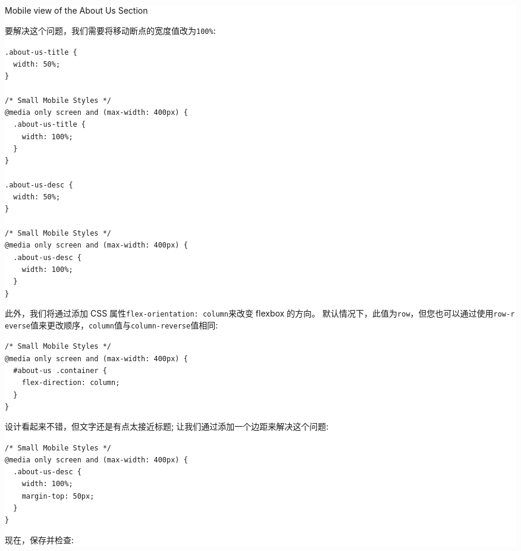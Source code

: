 Mobile view of the About Us Section

要解决这个问题，我们需要将移动断点的宽度值改为`100%`:

```html
.about-us-title {
  width: 50%;
}

/* Small Mobile Styles */
@media only screen and (max-width: 400px) {
  .about-us-title {
    width: 100%;
  }
}

.about-us-desc {
  width: 50%;
}

/* Small Mobile Styles */
@media only screen and (max-width: 400px) {
  .about-us-desc {
    width: 100%;
  }
}
```

此外，我们将通过添加 CSS 属性`flex-orientation: column`来改变 flexbox 的方向。 默认情况下，此值为`row`，但您也可以通过使用`row-reverse`值来更改顺序，`column`值与`column-reverse`值相同:

```html
/* Small Mobile Styles */
@media only screen and (max-width: 400px) {
  #about-us .container {
    flex-direction: column;
  }
}
```

设计看起来不错，但文字还是有点太接近标题; 让我们通过添加一个边距来解决这个问题:

```html
/* Small Mobile Styles */
@media only screen and (max-width: 400px) {
  .about-us-desc {
    width: 100%;
    margin-top: 50px;
  }
}
```

现在，保存并检查:
